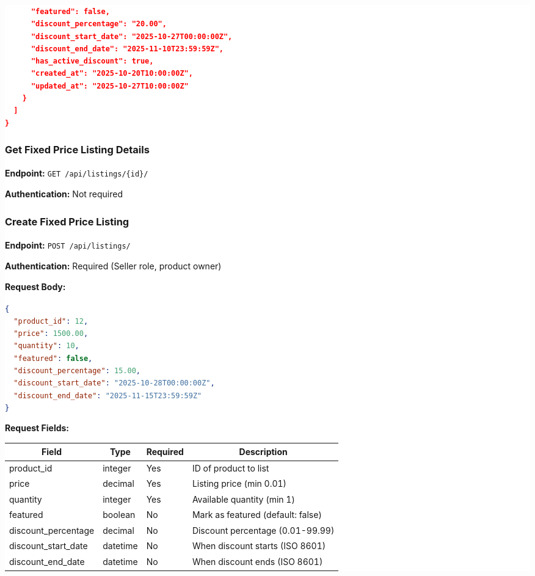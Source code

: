 ```json
      "featured": false,
      "discount_percentage": "20.00",
      "discount_start_date": "2025-10-27T00:00:00Z",
      "discount_end_date": "2025-11-10T23:59:59Z",
      "has_active_discount": true,
      "created_at": "2025-10-20T10:00:00Z",
      "updated_at": "2025-10-27T10:00:00Z"
    }
  ]
}
```

### Get Fixed Price Listing Details

**Endpoint:** `GET /api/listings/{id}/`

**Authentication:** Not required

### Create Fixed Price Listing

**Endpoint:** `POST /api/listings/`

**Authentication:** Required (Seller role, product owner)

**Request Body:**

```json
{
  "product_id": 12,
  "price": 1500.00,
  "quantity": 10,
  "featured": false,
  "discount_percentage": 15.00,
  "discount_start_date": "2025-10-28T00:00:00Z",
  "discount_end_date": "2025-11-15T23:59:59Z"
}
```

**Request Fields:**

| Field | Type | Required | Description |
|-------|------|----------|-------------|
| product_id | integer | Yes | ID of product to list |
| price | decimal | Yes | Listing price (min 0.01) |
| quantity | integer | Yes | Available quantity (min 1) |
| featured | boolean | No | Mark as featured (default: false) |
| discount_percentage | decimal | No | Discount percentage (0.01-99.99) |
| discount_start_date | datetime | No | When discount starts (ISO 8601) |
| discount_end_date | datetime | No | When discount ends (ISO 8601) |
